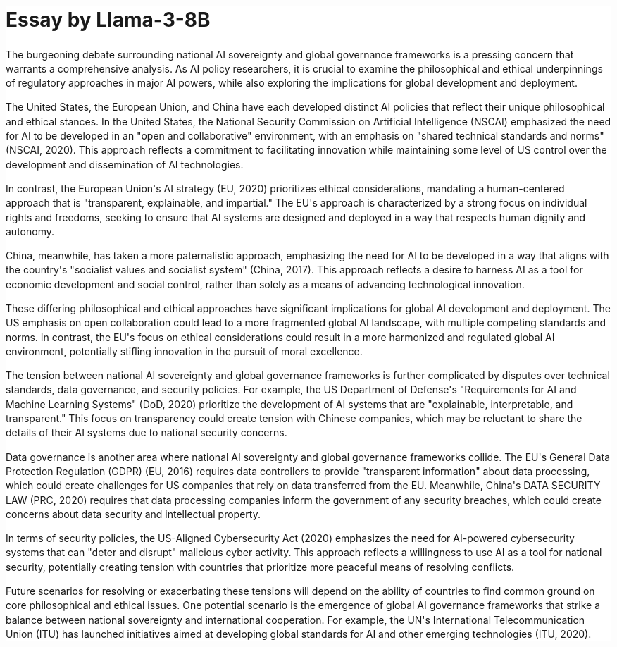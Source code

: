 # Essay by Llama-3-8B

The burgeoning debate surrounding national AI sovereignty and global governance frameworks is a pressing concern that warrants a comprehensive analysis. As AI policy researchers, it is crucial to examine the philosophical and ethical underpinnings of regulatory approaches in major AI powers, while also exploring the implications for global development and deployment.

The United States, the European Union, and China have each developed distinct AI policies that reflect their unique philosophical and ethical stances. In the United States, the National Security Commission on Artificial Intelligence (NSCAI) emphasized the need for AI to be developed in an "open and collaborative" environment, with an emphasis on "shared technical standards and norms" (NSCAI, 2020). This approach reflects a commitment to facilitating innovation while maintaining some level of US control over the development and dissemination of AI technologies.

In contrast, the European Union's AI strategy (EU, 2020) prioritizes ethical considerations, mandating a human-centered approach that is "transparent, explainable, and impartial." The EU's approach is characterized by a strong focus on individual rights and freedoms, seeking to ensure that AI systems are designed and deployed in a way that respects human dignity and autonomy.

China, meanwhile, has taken a more paternalistic approach, emphasizing the need for AI to be developed in a way that aligns with the country's "socialist values and socialist system" (China, 2017). This approach reflects a desire to harness AI as a tool for economic development and social control, rather than solely as a means of advancing technological innovation.

These differing philosophical and ethical approaches have significant implications for global AI development and deployment. The US emphasis on open collaboration could lead to a more fragmented global AI landscape, with multiple competing standards and norms. In contrast, the EU's focus on ethical considerations could result in a more harmonized and regulated global AI environment, potentially stifling innovation in the pursuit of moral excellence.

The tension between national AI sovereignty and global governance frameworks is further complicated by disputes over technical standards, data governance, and security policies. For example, the US Department of Defense's "Requirements for AI and Machine Learning Systems" (DoD, 2020) prioritize the development of AI systems that are "explainable, interpretable, and transparent." This focus on transparency could create tension with Chinese companies, which may be reluctant to share the details of their AI systems due to national security concerns.

Data governance is another area where national AI sovereignty and global governance frameworks collide. The EU's General Data Protection Regulation (GDPR) (EU, 2016) requires data controllers to provide "transparent information" about data processing, which could create challenges for US companies that rely on data transferred from the EU. Meanwhile, China's DATA SECURITY LAW (PRC, 2020) requires that data processing companies inform the government of any security breaches, which could create concerns about data security and intellectual property.

In terms of security policies, the US-Aligned Cybersecurity Act (2020) emphasizes the need for AI-powered cybersecurity systems that can "deter and disrupt" malicious cyber activity. This approach reflects a willingness to use AI as a tool for national security, potentially creating tension with countries that prioritize more peaceful means of resolving conflicts.

Future scenarios for resolving or exacerbating these tensions will depend on the ability of countries to find common ground on core philosophical and ethical issues. One potential scenario is the emergence of global AI governance frameworks that strike a balance between national sovereignty and international cooperation. For example, the UN's International Telecommunication Union (ITU) has launched initiatives aimed at developing global standards for AI and other emerging technologies (ITU, 2020).
